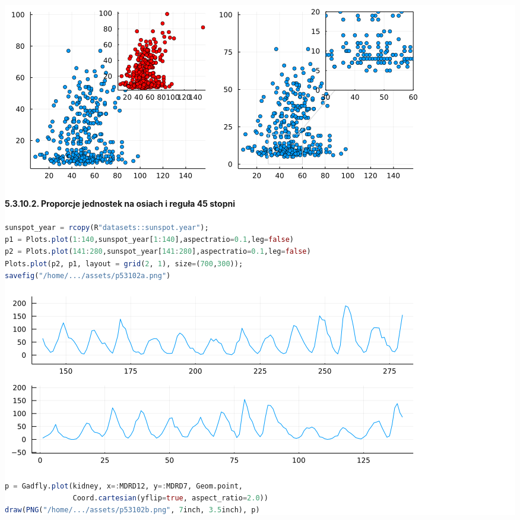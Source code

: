 ![](/assets/p53101b.png)

#### 5.3.10.2. Proporcje jednostek na osiach i reguła 45 stopni

```julia
sunspot_year = rcopy(R"datasets::sunspot.year");
p1 = Plots.plot(1:140,sunspot_year[1:140],aspectratio=0.1,leg=false)
p2 = Plots.plot(141:280,sunspot_year[141:280],aspectratio=0.1,leg=false)
Plots.plot(p2, p1, layout = grid(2, 1), size=(700,300));
savefig("/home/.../assets/p53102a.png")
```
![](/assets/p53102a.png)

```julia
p = Gadfly.plot(kidney, x=:MDRD12, y=:MDRD7, Geom.point,
                Coord.cartesian(yflip=true, aspect_ratio=2.0))
draw(PNG("/home/.../assets/p53102b.png", 7inch, 3.5inch), p)
```
